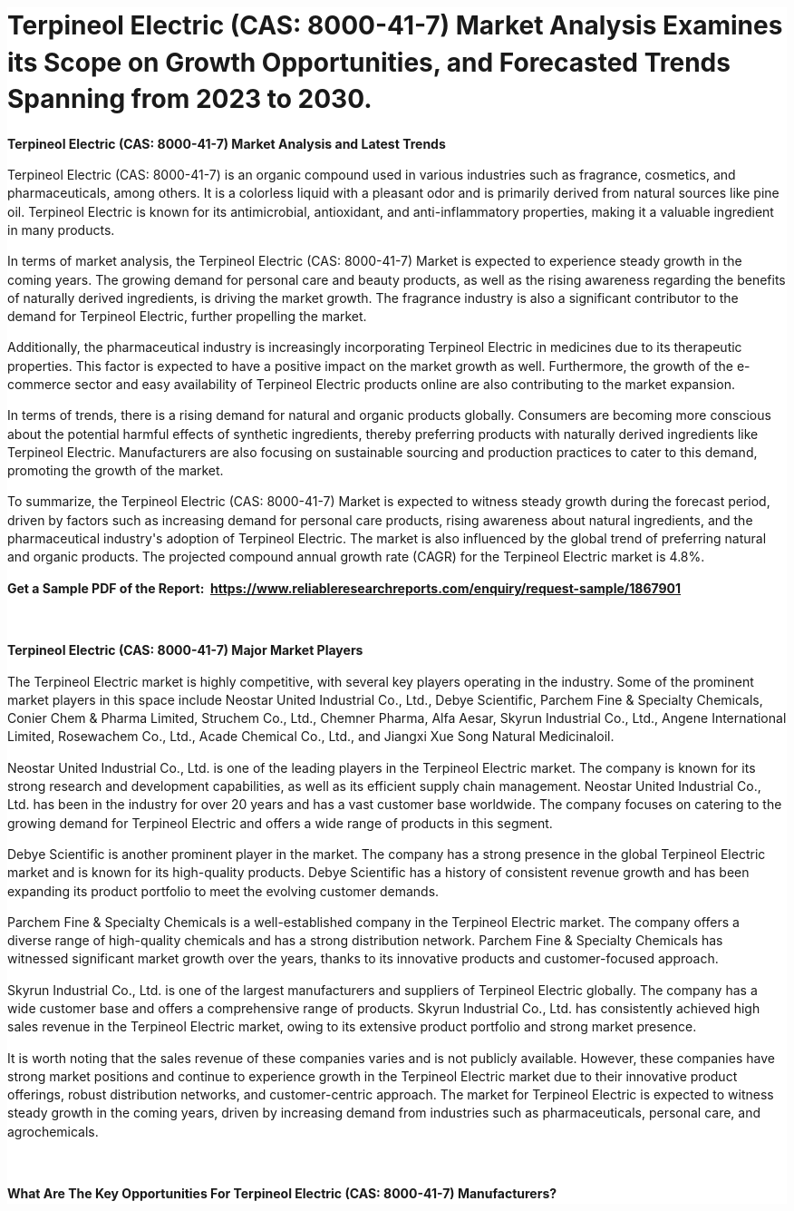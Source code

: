 <p><h1>Terpineol Electric (CAS: 8000-41-7) Market Analysis Examines its Scope on Growth Opportunities, and Forecasted Trends Spanning from 2023 to 2030.</h1></p><p><strong>Terpineol Electric (CAS: 8000-41-7) Market Analysis and Latest Trends</strong></p>
<p><p>Terpineol Electric (CAS: 8000-41-7) is an organic compound used in various industries such as fragrance, cosmetics, and pharmaceuticals, among others. It is a colorless liquid with a pleasant odor and is primarily derived from natural sources like pine oil. Terpineol Electric is known for its antimicrobial, antioxidant, and anti-inflammatory properties, making it a valuable ingredient in many products.</p><p>In terms of market analysis, the Terpineol Electric (CAS: 8000-41-7) Market is expected to experience steady growth in the coming years. The growing demand for personal care and beauty products, as well as the rising awareness regarding the benefits of naturally derived ingredients, is driving the market growth. The fragrance industry is also a significant contributor to the demand for Terpineol Electric, further propelling the market.</p><p>Additionally, the pharmaceutical industry is increasingly incorporating Terpineol Electric in medicines due to its therapeutic properties. This factor is expected to have a positive impact on the market growth as well. Furthermore, the growth of the e-commerce sector and easy availability of Terpineol Electric products online are also contributing to the market expansion.</p><p>In terms of trends, there is a rising demand for natural and organic products globally. Consumers are becoming more conscious about the potential harmful effects of synthetic ingredients, thereby preferring products with naturally derived ingredients like Terpineol Electric. Manufacturers are also focusing on sustainable sourcing and production practices to cater to this demand, promoting the growth of the market.</p><p>To summarize, the Terpineol Electric (CAS: 8000-41-7) Market is expected to witness steady growth during the forecast period, driven by factors such as increasing demand for personal care products, rising awareness about natural ingredients, and the pharmaceutical industry's adoption of Terpineol Electric. The market is also influenced by the global trend of preferring natural and organic products. The projected compound annual growth rate (CAGR) for the Terpineol Electric market is 4.8%.</p></p>
<p><strong>Get a Sample PDF of the Report:&nbsp; <a href="https://www.reliableresearchreports.com/enquiry/request-sample/1867901">https://www.reliableresearchreports.com/enquiry/request-sample/1867901</a></strong></p>
<p>&nbsp;</p>
<p><strong>Terpineol Electric (CAS: 8000-41-7) Major Market Players</strong></p>
<p><p>The Terpineol Electric market is highly competitive, with several key players operating in the industry. Some of the prominent market players in this space include Neostar United Industrial Co., Ltd., Debye Scientific, Parchem Fine & Specialty Chemicals, Conier Chem & Pharma Limited, Struchem Co., Ltd., Chemner Pharma, Alfa Aesar, Skyrun Industrial Co., Ltd., Angene International Limited, Rosewachem Co., Ltd., Acade Chemical Co., Ltd., and Jiangxi Xue Song Natural Medicinaloil.</p><p>Neostar United Industrial Co., Ltd. is one of the leading players in the Terpineol Electric market. The company is known for its strong research and development capabilities, as well as its efficient supply chain management. Neostar United Industrial Co., Ltd. has been in the industry for over 20 years and has a vast customer base worldwide. The company focuses on catering to the growing demand for Terpineol Electric and offers a wide range of products in this segment.</p><p>Debye Scientific is another prominent player in the market. The company has a strong presence in the global Terpineol Electric market and is known for its high-quality products. Debye Scientific has a history of consistent revenue growth and has been expanding its product portfolio to meet the evolving customer demands.</p><p>Parchem Fine & Specialty Chemicals is a well-established company in the Terpineol Electric market. The company offers a diverse range of high-quality chemicals and has a strong distribution network. Parchem Fine & Specialty Chemicals has witnessed significant market growth over the years, thanks to its innovative products and customer-focused approach.</p><p>Skyrun Industrial Co., Ltd. is one of the largest manufacturers and suppliers of Terpineol Electric globally. The company has a wide customer base and offers a comprehensive range of products. Skyrun Industrial Co., Ltd. has consistently achieved high sales revenue in the Terpineol Electric market, owing to its extensive product portfolio and strong market presence.</p><p>It is worth noting that the sales revenue of these companies varies and is not publicly available. However, these companies have strong market positions and continue to experience growth in the Terpineol Electric market due to their innovative product offerings, robust distribution networks, and customer-centric approach. The market for Terpineol Electric is expected to witness steady growth in the coming years, driven by increasing demand from industries such as pharmaceuticals, personal care, and agrochemicals.</p></p>
<p>&nbsp;</p>
<p><strong>What Are The Key Opportunities For Terpineol Electric (CAS: 8000-41-7) Manufacturers?</strong></p>